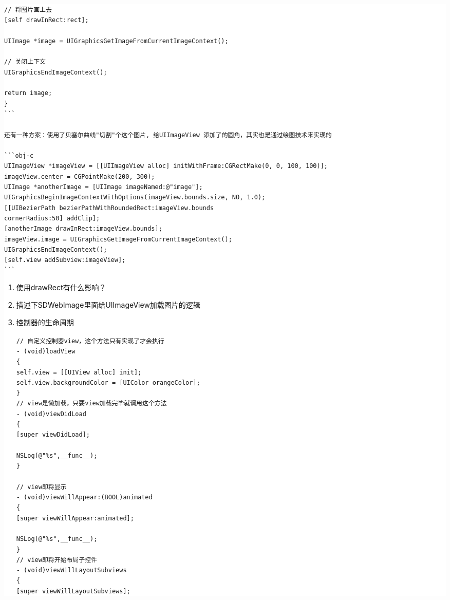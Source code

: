 	// 将图片画上去
	[self drawInRect:rect];

	UIImage *image = UIGraphicsGetImageFromCurrentImageContext();

	// 关闭上下文
	UIGraphicsEndImageContext();

	return image;
	}
	```

	还有一种方案：使用了贝塞尔曲线"切割"个这个图片, 给UIImageView 添加了的圆角，其实也是通过绘图技术来实现的

	```obj-c
	UIImageView *imageView = [[UIImageView alloc] initWithFrame:CGRectMake(0, 0, 100, 100)];
	imageView.center = CGPointMake(200, 300);
	UIImage *anotherImage = [UIImage imageNamed:@"image"];
	UIGraphicsBeginImageContextWithOptions(imageView.bounds.size, NO, 1.0);
	[[UIBezierPath bezierPathWithRoundedRect:imageView.bounds
	cornerRadius:50] addClip];
	[anotherImage drawInRect:imageView.bounds];
	imageView.image = UIGraphicsGetImageFromCurrentImageContext();
	UIGraphicsEndImageContext();
	[self.view addSubview:imageView];
	```

1. 使用drawRect有什么影响？

2. 描述下SDWebImage里面给UIImageView加载图片的逻辑

3. 控制器的生命周期

	```obj-c
	// 自定义控制器view，这个方法只有实现了才会执行
	- (void)loadView
	{
	self.view = [[UIView alloc] init];
	self.view.backgroundColor = [UIColor orangeColor];
	}
	// view是懒加载，只要view加载完毕就调用这个方法
	- (void)viewDidLoad
	{
	[super viewDidLoad];

	NSLog(@"%s",__func__);
	}

	// view即将显示
	- (void)viewWillAppear:(BOOL)animated
	{
	[super viewWillAppear:animated];

	NSLog(@"%s",__func__);
	}
	// view即将开始布局子控件
	- (void)viewWillLayoutSubviews
	{
	[super viewWillLayoutSubviews];
